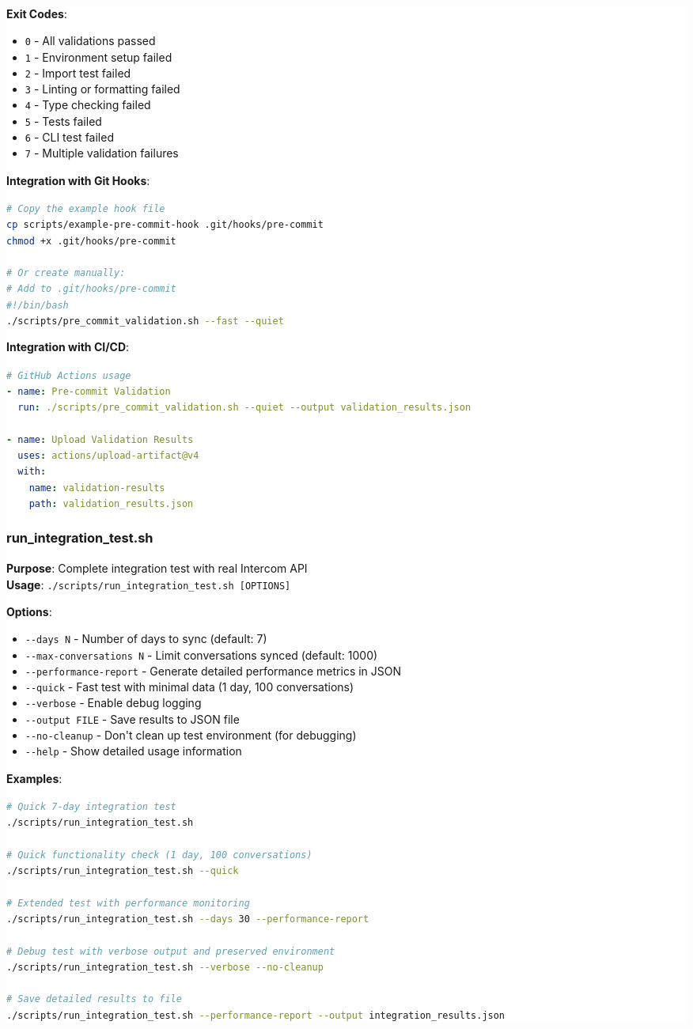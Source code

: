 **Exit Codes**:
- `0` - All validations passed
- `1` - Environment setup failed
- `2` - Import test failed
- `3` - Linting or formatting failed
- `4` - Type checking failed
- `5` - Tests failed
- `6` - CLI test failed
- `7` - Multiple validation failures

**Integration with Git Hooks**:
```bash
# Copy the example hook file
cp scripts/example-pre-commit-hook .git/hooks/pre-commit
chmod +x .git/hooks/pre-commit

# Or create manually:
# Add to .git/hooks/pre-commit
#!/bin/bash
./scripts/pre_commit_validation.sh --fast --quiet
```

**Integration with CI/CD**:
```yaml
# GitHub Actions usage
- name: Pre-commit Validation
  run: ./scripts/pre_commit_validation.sh --quiet --output validation_results.json
  
- name: Upload Validation Results
  uses: actions/upload-artifact@v4
  with:
    name: validation-results
    path: validation_results.json
```

### run_integration_test.sh

**Purpose**: Complete integration test with real Intercom API  
**Usage**: `./scripts/run_integration_test.sh [OPTIONS]`

**Options**:
- `--days N` - Number of days to sync (default: 7)
- `--max-conversations N` - Limit conversations synced (default: 1000)
- `--performance-report` - Generate detailed performance metrics in JSON
- `--quick` - Fast test with minimal data (1 day, 100 conversations)
- `--verbose` - Enable debug logging
- `--output FILE` - Save results to JSON file
- `--no-cleanup` - Don't clean up test environment (for debugging)
- `--help` - Show detailed usage information

**Examples**:
```bash
# Quick 7-day integration test
./scripts/run_integration_test.sh

# Quick functionality check (1 day, 100 conversations)
./scripts/run_integration_test.sh --quick

# Extended test with performance monitoring
./scripts/run_integration_test.sh --days 30 --performance-report

# Debug test with verbose output and preserved environment
./scripts/run_integration_test.sh --verbose --no-cleanup

# Save detailed results to file
./scripts/run_integration_test.sh --performance-report --output integration_results.json
```